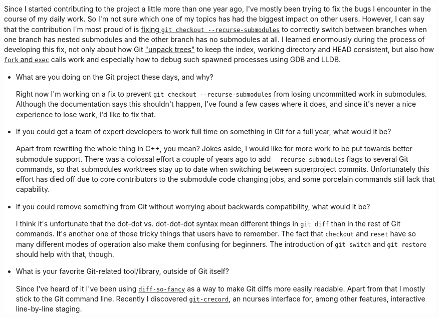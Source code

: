   Since I started contributing to the project a little more than one year
  ago, I've mostly been trying to fix the bugs I encounter in the course
  of my daily work. So I'm not sure which one of my topics has had the
  biggest impact on other users. However, I can say that the contribution
  I'm most proud of is [fixing `git checkout --recurse-submodules`](https://github.com/git/git/compare/d0654dc308b0ba76dd8ed7bbb33c8d8f7aacd783...846f34d3514b81764dea7c2a4851f6187ab31aad)
  to correctly switch between branches when one branch has nested
  submodules and the other branch has no submodules at all. I learned
  enormously during the process of developing this fix, not only about how
  Git ["unpack trees"](https://github.com/git/git/blob/master/unpack-trees.c)
  to keep the index, working directory and HEAD consistent, but also how
  [`fork` and `exec`](https://en.wikipedia.org/wiki/Fork%E2%80%93exec)
  calls work and especially how to debug such spawned processes using GDB
  and LLDB.

* What are you doing on the Git project these days, and why?

  Right now I'm working on a fix to prevent `git checkout
  --recurse-submodules` from losing uncommitted work in submodules.
  Although the documentation says this shouldn't happen, I've found a few
  cases where it does, and since it's never a nice experience to lose
  work, I'd like to fix that.

* If you could get a team of expert developers to work full time on
  something in Git for a full year, what would it be?

  Apart from rewriting the whole thing in C++, you mean? Jokes aside, I
  would like for more work to be put towards better submodule support.
  There was a colossal effort a couple of years ago to add
  `--recurse-submodules` flags to several Git commands, so that submodules
  worktrees stay up to date when switching between superproject commits.
  Unfortunately this effort has died off due to core contributors to the
  submodule code changing jobs, and some porcelain commands still lack
  that capability.

* If you could remove something from Git without worrying about
  backwards compatibility, what would it be?

  I think it's unfortunate that the dot-dot vs. dot-dot-dot syntax mean
  different things in `git diff` than in the rest of Git commands. It's
  another one of those tricky things that users have to remember. The fact
  that `checkout` and `reset` have so many different modes of operation
  also make them confusing for beginners. The introduction of `git switch`
  and `git restore` should help with that, though.

* What is your favorite Git-related tool/library, outside of Git itself?

  Since I've heard of it I've been using
  [`diff-so-fancy`](https://github.com/so-fancy/diff-so-fancy#readme) as a
  way to make Git diffs more easily readable. Apart from that I mostly
  stick to the Git command line. Recently I discovered
  [`git-crecord`](https://github.com/andrewshadura/git-crecord#readme), an
  ncurses interface for, among other features, interactive line-by-line
  staging.
